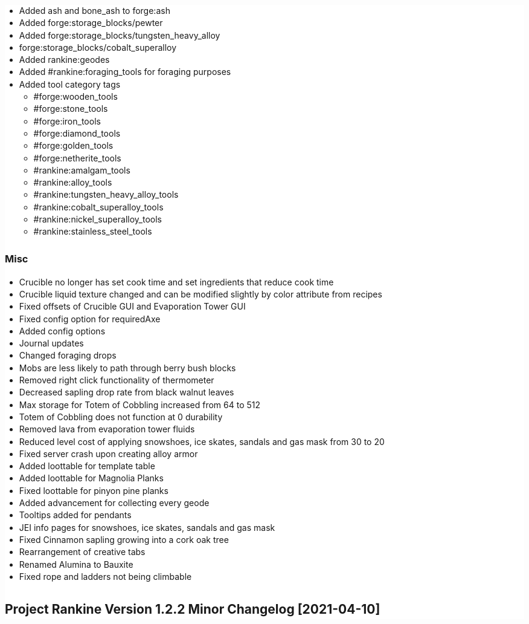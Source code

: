 - Added ash and bone_ash to forge:ash
- Added forge:storage_blocks/pewter
- Added forge:storage_blocks/tungsten_heavy_alloy
- forge:storage_blocks/cobalt_superalloy
- Added rankine:geodes
- Added #rankine:foraging_tools for foraging purposes
- Added tool category tags
    - #forge:wooden_tools
    - #forge:stone_tools
    - #forge:iron_tools
    - #forge:diamond_tools
    - #forge:golden_tools
    - #forge:netherite_tools
    - #rankine:amalgam_tools
    - #rankine:alloy_tools
    - #rankine:tungsten_heavy_alloy_tools
    - #rankine:cobalt_superalloy_tools
    - #rankine:nickel_superalloy_tools
    - #rankine:stainless_steel_tools


### Misc
- Crucible no longer has set cook time and set ingredients that reduce cook time
- Crucible liquid texture changed and can be modified slightly by color attribute from recipes
- Fixed offsets of Crucible GUI and Evaporation Tower GUI
- Fixed config option for requiredAxe
- Added config options
- Journal updates
- Changed foraging drops
- Mobs are less likely to path through berry bush blocks
- Removed right click functionality of thermometer
- Decreased sapling drop rate from black walnut leaves
- Max storage for Totem of Cobbling increased from 64 to 512
- Totem of Cobbling does not function at 0 durability
- Removed lava from evaporation tower fluids
- Reduced level cost of applying snowshoes, ice skates, sandals and gas mask from 30 to 20
- Fixed server crash upon creating alloy armor
- Added loottable for template table
- Added loottable for Magnolia Planks
- Fixed loottable for pinyon pine planks
- Added advancement for collecting every geode
- Tooltips added for pendants
- JEI info pages for snowshoes, ice skates, sandals and gas mask
- Fixed Cinnamon sapling growing into a cork oak tree
- Rearrangement of creative tabs
- Renamed Alumina to Bauxite
- Fixed rope and ladders not being climbable




## Project Rankine Version 1.2.2 Minor Changelog [2021-04-10]
